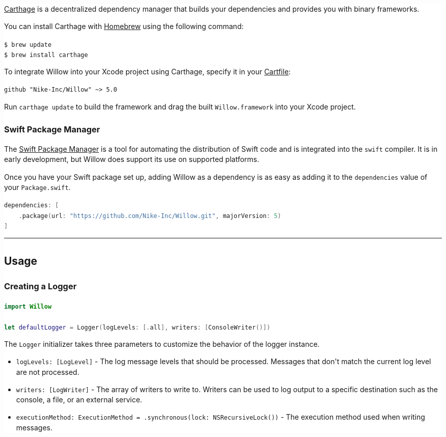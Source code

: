 [Carthage](https://github.com/Carthage/Carthage) is a decentralized dependency manager that builds your dependencies and provides you with binary frameworks.

You can install Carthage with [Homebrew](http://brew.sh/) using the following command:

```bash
$ brew update
$ brew install carthage
```

To integrate Willow into your Xcode project using Carthage, specify it in your [Cartfile](https://github.com/Carthage/Carthage/blob/master/Documentation/Artifacts.md#cartfile):

```
github "Nike-Inc/Willow" ~> 5.0
```

Run `carthage update` to build the framework and drag the built `Willow.framework` into your Xcode project.

### Swift Package Manager

The [Swift Package Manager](https://swift.org/package-manager/) is a tool for automating the distribution of Swift code and is integrated into the `swift` compiler.
It is in early development, but Willow does support its use on supported platforms.

Once you have your Swift package set up, adding Willow as a dependency is as easy as adding it to the `dependencies` value of your `Package.swift`.

```swift
dependencies: [
    .package(url: "https://github.com/Nike-Inc/Willow.git", majorVersion: 5)
]
```

---

## Usage

### Creating a Logger

```swift
import Willow

let defaultLogger = Logger(logLevels: [.all], writers: [ConsoleWriter()])
```

The `Logger` initializer takes three parameters to customize the behavior of the logger instance.

- `logLevels: [LogLevel]` - The log message levels that should be processed.
Messages that don't match the current log level are not processed.

- `writers: [LogWriter]` - The array of writers to write to.
Writers can be used to log output to a specific destination such as the console, a file, or an external service.

- `executionMethod: ExecutionMethod = .synchronous(lock: NSRecursiveLock())` - The execution method used when writing messages.
